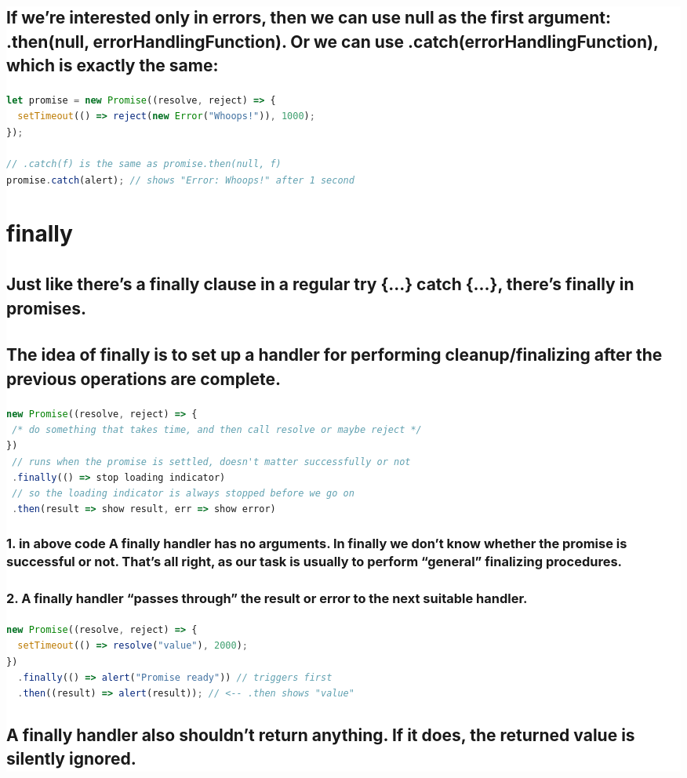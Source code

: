 ## If we’re interested only in errors, then we can use null as the first argument: .then(null, errorHandlingFunction). Or we can use .catch(errorHandlingFunction), which is exactly the same:

```js
let promise = new Promise((resolve, reject) => {
  setTimeout(() => reject(new Error("Whoops!")), 1000);
});

// .catch(f) is the same as promise.then(null, f)
promise.catch(alert); // shows "Error: Whoops!" after 1 second
```

# finally

## Just like there’s a finally clause in a regular try {...} catch {...}, there’s finally in promises.

## The idea of finally is to set up a handler for performing cleanup/finalizing after the previous operations are complete.

```js
new Promise((resolve, reject) => {
 /* do something that takes time, and then call resolve or maybe reject */
})
 // runs when the promise is settled, doesn't matter successfully or not
 .finally(() => stop loading indicator)
 // so the loading indicator is always stopped before we go on
 .then(result => show result, err => show error)
```

### 1. in above code A finally handler has no arguments. In finally we don’t know whether the promise is successful or not. That’s all right, as our task is usually to perform “general” finalizing procedures.

### 2. A finally handler “passes through” the result or error to the next suitable handler.

```js
new Promise((resolve, reject) => {
  setTimeout(() => resolve("value"), 2000);
})
  .finally(() => alert("Promise ready")) // triggers first
  .then((result) => alert(result)); // <-- .then shows "value"
```

## A finally handler also shouldn’t return anything. If it does, the returned value is silently ignored.
